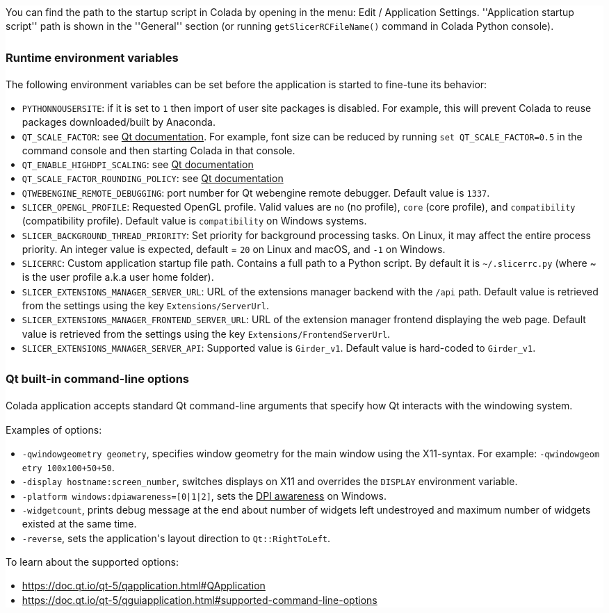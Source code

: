 You can find the path to the startup script in Colada by opening in the menu: Edit / Application Settings. ''Application startup script'' path is shown in the ''General'' section (or running `getSlicerRCFileName()` command in Colada Python console).

### Runtime environment variables

The following environment variables can be set before the application is started to fine-tune its behavior:
- `PYTHONNOUSERSITE`: if it is set to `1` then import of user site packages is disabled. For example, this will prevent Colada to reuse packages downloaded/built by Anaconda.
- `QT_SCALE_FACTOR`: see [Qt documentation](https://doc.qt.io/qt-5/highdpi.html). For example, font size can be reduced by running `set QT_SCALE_FACTOR=0.5` in the command console and then starting Colada in that console.
- `QT_ENABLE_HIGHDPI_SCALING`: see [Qt documentation](https://doc.qt.io/qt-5/highdpi.html)
- `QT_SCALE_FACTOR_ROUNDING_POLICY`: see [Qt documentation](https://doc.qt.io/qt-5/highdpi.html)
- `QTWEBENGINE_REMOTE_DEBUGGING`: port number for Qt webengine remote debugger. Default value is `1337`.
- `SLICER_OPENGL_PROFILE`: Requested OpenGL profile. Valid values are `no` (no profile), `core` (core profile),
  and `compatibility` (compatibility profile). Default value is `compatibility` on Windows systems.
- `SLICER_BACKGROUND_THREAD_PRIORITY`: Set priority for background processing tasks. On Linux, it may affect the
  entire process priority. An integer value is expected, default = `20` on Linux and macOS, and `-1` on Windows.
- `SLICERRC`: Custom application startup file path. Contains a full path to a Python script. By default it is `~/.slicerrc.py` (where ~ is the user profile a.k.a user home folder).
- `SLICER_EXTENSIONS_MANAGER_SERVER_URL`: URL of the extensions manager backend with the `/api` path. Default value is retrieved from the settings using the key `Extensions/ServerUrl`.
- `SLICER_EXTENSIONS_MANAGER_FRONTEND_SERVER_URL`: URL of the extension manager frontend displaying the web page. Default value is retrieved from the settings using the key `Extensions/FrontendServerUrl`.
- `SLICER_EXTENSIONS_MANAGER_SERVER_API`: Supported value is `Girder_v1`. Default value is hard-coded to `Girder_v1`.

### Qt built-in command-line options

Colada application accepts standard Qt command-line arguments that specify how Qt interacts with the windowing system.

Examples of options:
- `-qwindowgeometry geometry`, specifies window geometry for the main window using the X11-syntax. For example: `-qwindowgeometry 100x100+50+50`.
- `-display hostname:screen_number`, switches displays on X11 and overrides the `DISPLAY` environment variable.
- `-platform windows:dpiawareness=[0|1|2]`, sets the [DPI awareness](https://doc.qt.io/qt-5/highdpi.html#microsoft-windows) on Windows.
- `-widgetcount`, prints debug message at the end about number of widgets left undestroyed and maximum number of widgets existed at the same time.
- `-reverse`, sets the application's layout direction to `Qt::RightToLeft`.

To learn about the supported options:
- https://doc.qt.io/qt-5/qapplication.html#QApplication
- https://doc.qt.io/qt-5/qguiapplication.html#supported-command-line-options
